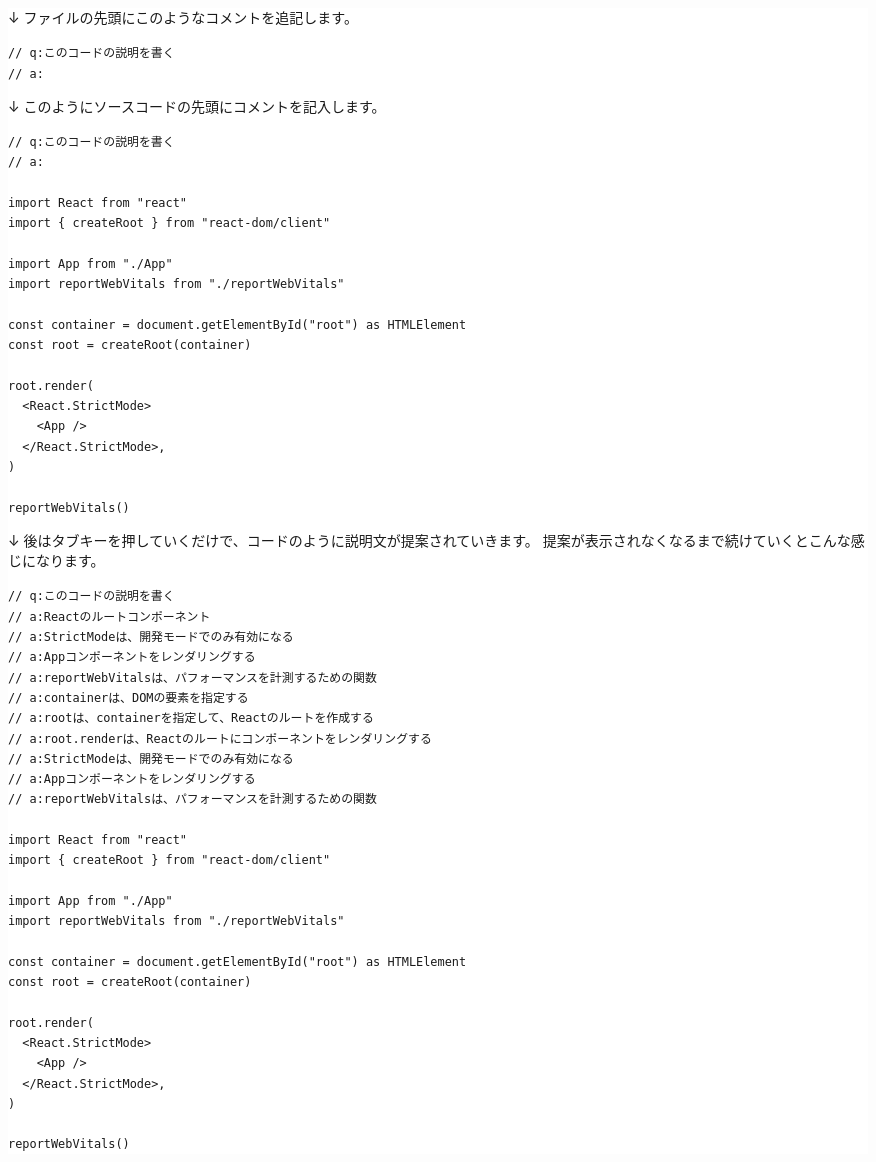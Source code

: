 ↓ ファイルの先頭にこのようなコメントを追記します。

```react.tsx
// q:このコードの説明を書く
// a:

```

↓ このようにソースコードの先頭にコメントを記入します。

```react.tsx
// q:このコードの説明を書く
// a:

import React from "react"
import { createRoot } from "react-dom/client"

import App from "./App"
import reportWebVitals from "./reportWebVitals"

const container = document.getElementById("root") as HTMLElement
const root = createRoot(container)

root.render(
  <React.StrictMode>
    <App />
  </React.StrictMode>,
)

reportWebVitals()

```

↓ 後はタブキーを押していくだけで、コードのように説明文が提案されていきます。
提案が表示されなくなるまで続けていくとこんな感じになります。

```react.tsx
// q:このコードの説明を書く
// a:Reactのルートコンポーネント
// a:StrictModeは、開発モードでのみ有効になる
// a:Appコンポーネントをレンダリングする
// a:reportWebVitalsは、パフォーマンスを計測するための関数
// a:containerは、DOMの要素を指定する
// a:rootは、containerを指定して、Reactのルートを作成する
// a:root.renderは、Reactのルートにコンポーネントをレンダリングする
// a:StrictModeは、開発モードでのみ有効になる
// a:Appコンポーネントをレンダリングする
// a:reportWebVitalsは、パフォーマンスを計測するための関数

import React from "react"
import { createRoot } from "react-dom/client"

import App from "./App"
import reportWebVitals from "./reportWebVitals"

const container = document.getElementById("root") as HTMLElement
const root = createRoot(container)

root.render(
  <React.StrictMode>
    <App />
  </React.StrictMode>,
)

reportWebVitals()

```